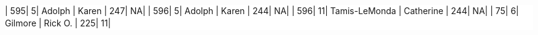 |     595|          5| Adolph        | Karen           |     247|         NA|
|     596|          5| Adolph        | Karen           |     244|         NA|
|     596|         11| Tamis-LeMonda | Catherine       |     244|         NA|
|      75|          6| Gilmore       | Rick O.         |     225|         11|
